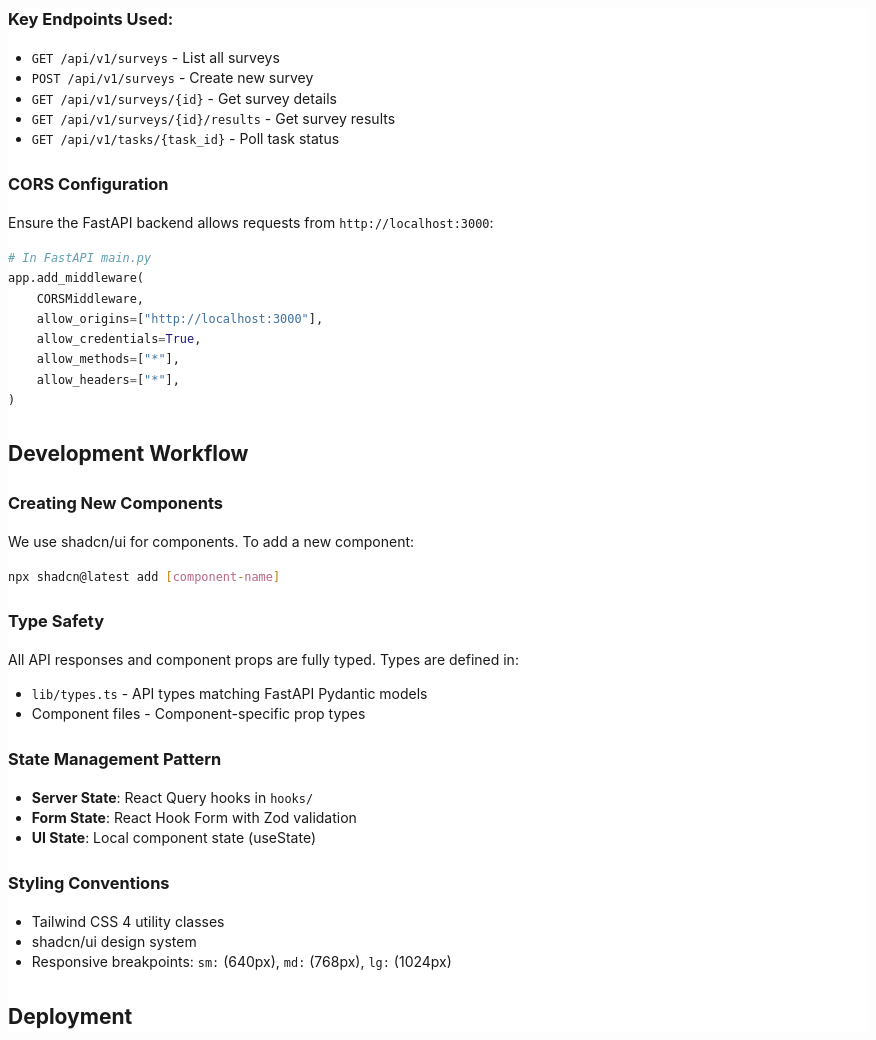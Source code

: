 ### Key Endpoints Used:

- `GET /api/v1/surveys` - List all surveys
- `POST /api/v1/surveys` - Create new survey
- `GET /api/v1/surveys/{id}` - Get survey details
- `GET /api/v1/surveys/{id}/results` - Get survey results
- `GET /api/v1/tasks/{task_id}` - Poll task status

### CORS Configuration

Ensure the FastAPI backend allows requests from `http://localhost:3000`:

```python
# In FastAPI main.py
app.add_middleware(
    CORSMiddleware,
    allow_origins=["http://localhost:3000"],
    allow_credentials=True,
    allow_methods=["*"],
    allow_headers=["*"],
)
```

## Development Workflow

### Creating New Components

We use shadcn/ui for components. To add a new component:

```bash
npx shadcn@latest add [component-name]
```

### Type Safety

All API responses and component props are fully typed. Types are defined in:
- `lib/types.ts` - API types matching FastAPI Pydantic models
- Component files - Component-specific prop types

### State Management Pattern

- **Server State**: React Query hooks in `hooks/`
- **Form State**: React Hook Form with Zod validation
- **UI State**: Local component state (useState)

### Styling Conventions

- Tailwind CSS 4 utility classes
- shadcn/ui design system
- Responsive breakpoints: `sm:` (640px), `md:` (768px), `lg:` (1024px)

## Deployment

